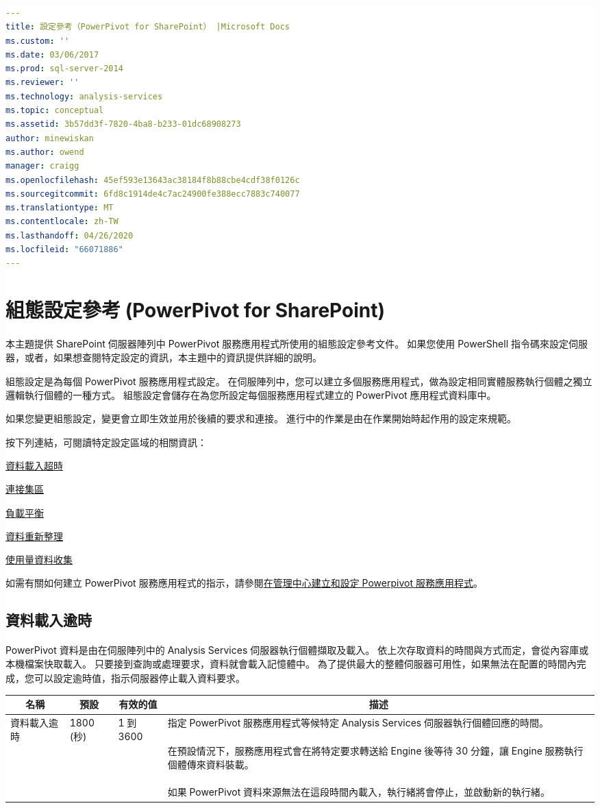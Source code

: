 ```yaml
---
title: 設定參考（PowerPivot for SharePoint） |Microsoft Docs
ms.custom: ''
ms.date: 03/06/2017
ms.prod: sql-server-2014
ms.reviewer: ''
ms.technology: analysis-services
ms.topic: conceptual
ms.assetid: 3b57dd3f-7820-4ba8-b233-01dc68908273
author: minewiskan
ms.author: owend
manager: craigg
ms.openlocfilehash: 45ef593e13643ac38184f8b88cbe4cdf38f0126c
ms.sourcegitcommit: 6fd8c1914de4c7ac24900fe388ecc7883c740077
ms.translationtype: MT
ms.contentlocale: zh-TW
ms.lasthandoff: 04/26/2020
ms.locfileid: "66071886"
---
```

# <a name="configuration-setting-reference-powerpivot-for-sharepoint"></a>組態設定參考 (PowerPivot for SharePoint)
  本主題提供 SharePoint 伺服器陣列中 PowerPivot 服務應用程式所使用的組態設定參考文件。 如果您使用 PowerShell 指令碼來設定伺服器，或者，如果想查閱特定設定的資訊，本主題中的資訊提供詳細的說明。  
  
 組態設定是為每個 PowerPivot 服務應用程式設定。 在伺服陣列中，您可以建立多個服務應用程式，做為設定相同實體服務執行個體之獨立邏輯執行個體的一種方式。 組態設定會儲存在為您所設定每個服務應用程式建立的 PowerPivot 應用程式資料庫中。  
  
 如果您變更組態設定，變更會立即生效並用於後續的要求和連接。 進行中的作業是由在作業開始時起作用的設定來規範。  
  
 按下列連結，可閱讀特定設定區域的相關資訊：  
  
 [資料載入超時](#LoadingData)  
  
 [連接集區](#ConnectionPool)  
  
 [負載平衡](#AllocationScheme)  
  
 [資料重新整理](#DataRefresh)  
  
 [使用量資料收集](#UsageData)  
  
 如需有關如何建立 PowerPivot 服務應用程式的指示，請參閱[在管理中心建立和設定 Powerpivot 服務應用程式](create-and-configure-power-pivot-service-application-in-ca.md)。  
  
##  <a name="data-load-timeout"></a><a name="LoadingData"></a> 資料載入逾時  
 PowerPivot 資料是由在伺服陣列中的 Analysis Services 伺服器執行個體擷取及載入。 依上次存取資料的時間與方式而定，會從內容庫或本機檔案快取載入。 只要接到查詢或處理要求，資料就會載入記憶體中。 為了提供最大的整體伺服器可用性，如果無法在配置的時間內完成，您可以設定逾時值，指示伺服器停止載入資料要求。  
  
|名稱|預設|有效的值|描述|  
|----------|-------------|------------------|-----------------|  
|資料載入逾時|1800 (秒)|1 到 3600|指定 PowerPivot 服務應用程式等候特定 Analysis Services 伺服器執行個體回應的時間。<br /><br /> 在預設情況下，服務應用程式會在將特定要求轉送給 Engine 後等待 30 分鐘，讓 Engine 服務執行個體傳來資料裝載。<br /><br /> 如果 PowerPivot 資料來源無法在這段時間內載入，執行緒將會停止，並啟動新的執行緒。|  
  